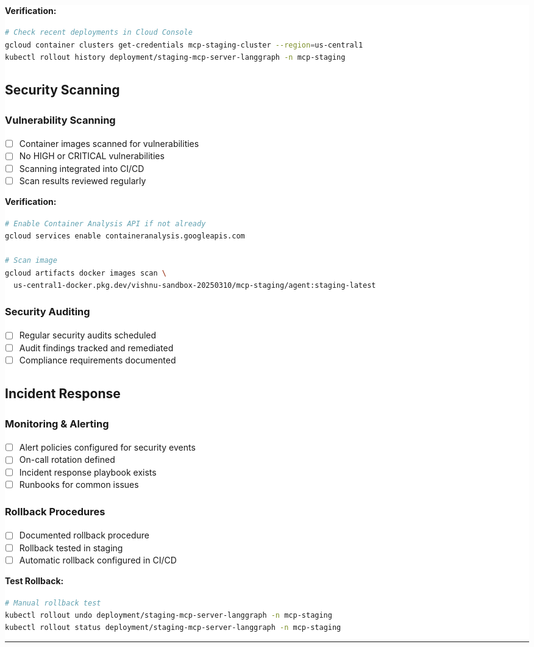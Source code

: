 **Verification:**
```bash
# Check recent deployments in Cloud Console
gcloud container clusters get-credentials mcp-staging-cluster --region=us-central1
kubectl rollout history deployment/staging-mcp-server-langgraph -n mcp-staging
```

## Security Scanning

### Vulnerability Scanning
- [ ] Container images scanned for vulnerabilities
- [ ] No HIGH or CRITICAL vulnerabilities
- [ ] Scanning integrated into CI/CD
- [ ] Scan results reviewed regularly

**Verification:**
```bash
# Enable Container Analysis API if not already
gcloud services enable containeranalysis.googleapis.com

# Scan image
gcloud artifacts docker images scan \
  us-central1-docker.pkg.dev/vishnu-sandbox-20250310/mcp-staging/agent:staging-latest
```

### Security Auditing
- [ ] Regular security audits scheduled
- [ ] Audit findings tracked and remediated
- [ ] Compliance requirements documented

## Incident Response

### Monitoring & Alerting
- [ ] Alert policies configured for security events
- [ ] On-call rotation defined
- [ ] Incident response playbook exists
- [ ] Runbooks for common issues

### Rollback Procedures
- [ ] Documented rollback procedure
- [ ] Rollback tested in staging
- [ ] Automatic rollback configured in CI/CD

**Test Rollback:**
```bash
# Manual rollback test
kubectl rollout undo deployment/staging-mcp-server-langgraph -n mcp-staging
kubectl rollout status deployment/staging-mcp-server-langgraph -n mcp-staging
```

---
